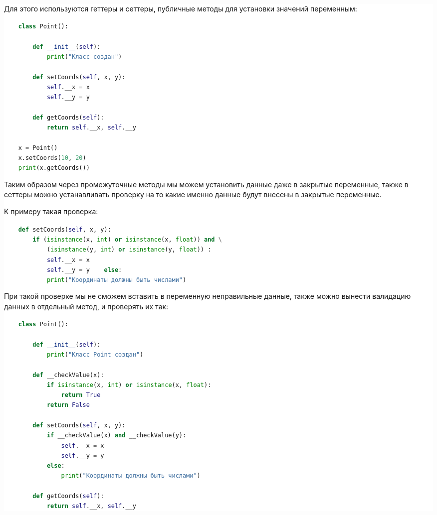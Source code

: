 Для этого используются геттеры и сеттеры, публичные методы для установки
значений переменным:

```python
    class Point():

        def __init__(self):
            print("Класс создан")
        
        def setCoords(self, x, y):
            self.__x = x
            self.__y = y

        def getCoords(self):
            return self.__x, self.__y

    x = Point()
    x.setCoords(10, 20)
    print(x.getCoords())
```

Таким образом через промежуточные методы мы можем установить данные
даже в закрытые переменные, также в сеттеры можно устанавливать 
проверку на то какие именно данные будут внесены в закрытые переменные.

К примеру такая проверка:

```python
    def setCoords(self, x, y):
        if (isinstance(x, int) or isinstance(x, float)) and \
            (isinstance(y, int) or isinstance(y, float)) :
            self.__x = x
            self.__y = y    else:
            print("Координаты должны быть числами")
```

При такой проверке мы не сможем вставить в переменную неправильные 
данные, также можно вынести валидацию данных в отдельный метод, и 
проверять их так:

```python
    class Point():

        def __init__(self):
            print("Класс Point создан")

        def __checkValue(x):
            if isinstance(x, int) or isinstance(x, float):
                return True
            return False

        def setCoords(self, x, y):
            if __checkValue(x) and __checkValue(y):
                self.__x = x
                self.__y = y 
            else:
                print("Координаты должны быть числами")

        def getCoords(self):
            return self.__x, self.__y
```










